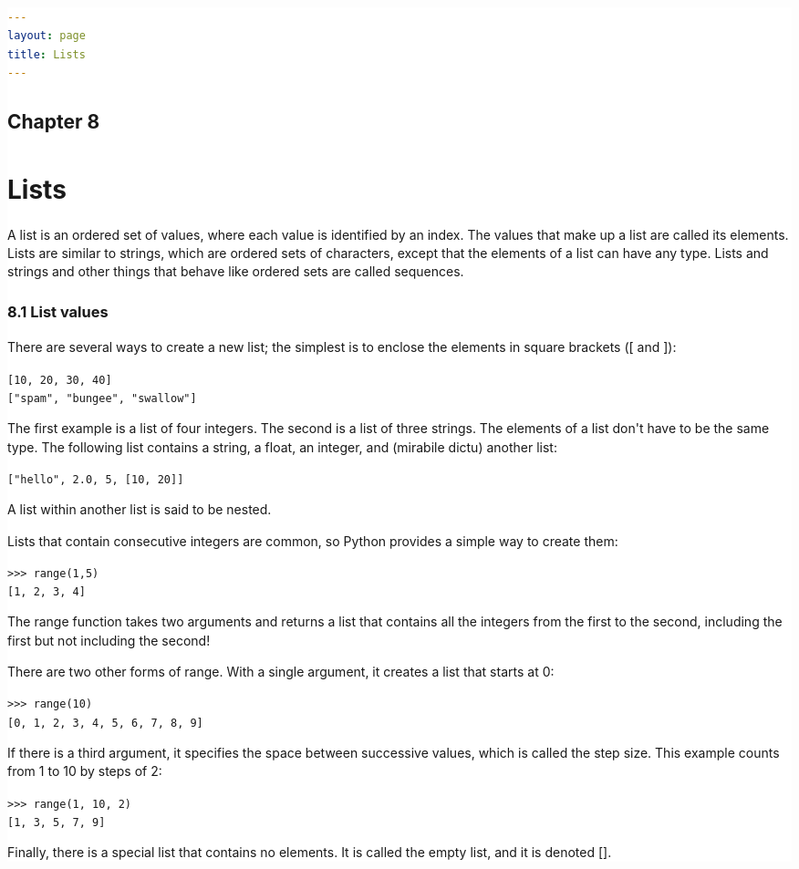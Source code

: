 ```yaml
---
layout: page
title: Lists
---
```


## Chapter 8

# Lists

A list is an ordered set of values, where each value is identified by an index. The values that make up a list are called its elements. Lists are similar to strings, which are ordered sets of characters, except that the elements of a list can have any type. Lists and strings     and other things that behave like ordered sets     are called sequences.

### 8.1 List values
There are several ways to create a new list; the simplest is to enclose the elements in square brackets ([ and ]):
```
[10, 20, 30, 40]
["spam", "bungee", "swallow"]
```
The first example is a list of four integers. The second is a list of three strings. The elements of a list don't have to be the same type. The following list contains a string, a float, an integer, and (mirabile dictu) another list:
```
["hello", 2.0, 5, [10, 20]]
```
A list within another list is said to be nested.

Lists that contain consecutive integers are common, so Python provides a simple way to create them:
```
>>> range(1,5)
[1, 2, 3, 4]
```
The range function takes two arguments and returns a list that contains all the integers from the first to the second, including the first but not including the second!

There are two other forms of range. With a single argument, it creates a list that starts at 0:
```
>>> range(10)
[0, 1, 2, 3, 4, 5, 6, 7, 8, 9]
```
If there is a third argument, it specifies the space between successive values, which is called the step size. This example counts from 1 to 10 by steps of 2:
```
>>> range(1, 10, 2)
[1, 3, 5, 7, 9]
```
Finally, there is a special list that contains no elements. It is called the empty list, and it is denoted [].
